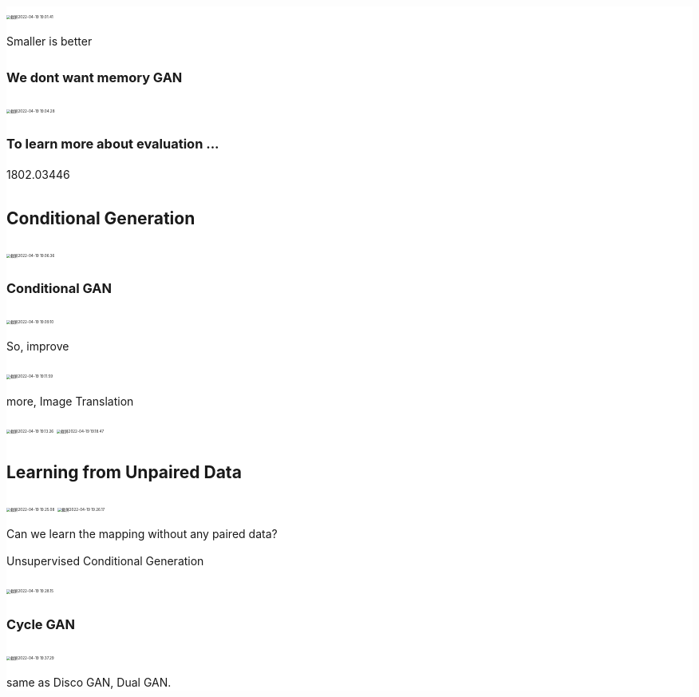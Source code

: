 <img src="/Users/hanyixiao/Library/Application Support/typora-user-images/截屏2022-04-19 19.01.41.png" alt="截屏2022-04-19 19.01.41" style="zoom:33%;" />

Smaller is better

### We dont want memory GAN

<img src="/Users/hanyixiao/Library/Application Support/typora-user-images/截屏2022-04-19 19.04.28.png" alt="截屏2022-04-19 19.04.28" style="zoom:33%;" />

### To learn more about evaluation ...

1802.03446

## Conditional Generation

<img src="/Users/hanyixiao/Library/Application Support/typora-user-images/截屏2022-04-19 19.06.36.png" alt="截屏2022-04-19 19.06.36" style="zoom:33%;" />

### Conditional GAN

<img src="/Users/hanyixiao/Library/Application Support/typora-user-images/截屏2022-04-19 19.09.10.png" alt="截屏2022-04-19 19.09.10" style="zoom:33%;" />

So, improve

<img src="/Users/hanyixiao/Library/Application Support/typora-user-images/截屏2022-04-19 19.11.59.png" alt="截屏2022-04-19 19.11.59" style="zoom:33%;" />

more, Image Translation

<img src="/Users/hanyixiao/Library/Application Support/typora-user-images/截屏2022-04-19 19.13.26.png" alt="截屏2022-04-19 19.13.26" style="zoom:33%;" />

<img src="/Users/hanyixiao/Library/Application Support/typora-user-images/截屏2022-04-19 19.18.47.png" alt="截屏2022-04-19 19.18.47" style="zoom:33%;" />

## Learning from Unpaired Data

<img src="/Users/hanyixiao/Library/Application Support/typora-user-images/截屏2022-04-19 19.25.08.png" alt="截屏2022-04-19 19.25.08" style="zoom:33%;" />

<img src="/Users/hanyixiao/Library/Application Support/typora-user-images/截屏2022-04-19 19.26.17.png" alt="截屏2022-04-19 19.26.17" style="zoom:33%;" />

Can we learn the mapping without any paired data?

Unsupervised Conditional Generation

<img src="/Users/hanyixiao/Library/Application Support/typora-user-images/截屏2022-04-19 19.28.15.png" alt="截屏2022-04-19 19.28.15" style="zoom:33%;" />

 

### Cycle GAN

<img src="/Users/hanyixiao/Library/Application Support/typora-user-images/截屏2022-04-19 19.37.29.png" alt="截屏2022-04-19 19.37.29" style="zoom:33%;" />

same as Disco GAN, Dual GAN.

